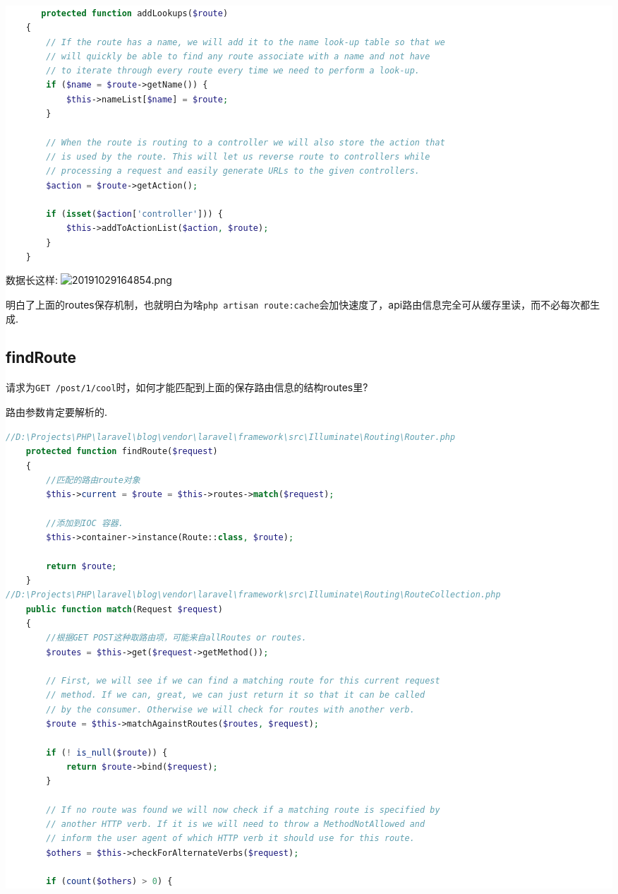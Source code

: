```php
       protected function addLookups($route)
    {
        // If the route has a name, we will add it to the name look-up table so that we
        // will quickly be able to find any route associate with a name and not have
        // to iterate through every route every time we need to perform a look-up.
        if ($name = $route->getName()) {
            $this->nameList[$name] = $route;
        }

        // When the route is routing to a controller we will also store the action that
        // is used by the route. This will let us reverse route to controllers while
        // processing a request and easily generate URLs to the given controllers.
        $action = $route->getAction();

        if (isset($action['controller'])) {
            $this->addToActionList($action, $route);
        }
    }
```

数据长这样:
![20191029164854.png](https://images-1257933000.cos.ap-chengdu.myqcloud.com/undefined20191029164854.png)

明白了上面的routes保存机制，也就明白为啥`php artisan route:cache`会加快速度了，api路由信息完全可从缓存里读，而不必每次都生成.

## findRoute

请求为`GET /post/1/cool`时，如何才能匹配到上面的保存路由信息的结构routes里?

路由参数肯定要解析的.

```php
//D:\Projects\PHP\laravel\blog\vendor\laravel\framework\src\Illuminate\Routing\Router.php
    protected function findRoute($request)
    {
        //匹配的路由route对象
        $this->current = $route = $this->routes->match($request);

        //添加到IOC 容器.
        $this->container->instance(Route::class, $route);

        return $route;
    }
//D:\Projects\PHP\laravel\blog\vendor\laravel\framework\src\Illuminate\Routing\RouteCollection.php
    public function match(Request $request)
    {
        //根据GET POST这种取路由项，可能来自allRoutes or routes.
        $routes = $this->get($request->getMethod());

        // First, we will see if we can find a matching route for this current request
        // method. If we can, great, we can just return it so that it can be called
        // by the consumer. Otherwise we will check for routes with another verb.
        $route = $this->matchAgainstRoutes($routes, $request);

        if (! is_null($route)) {
            return $route->bind($request);
        }

        // If no route was found we will now check if a matching route is specified by
        // another HTTP verb. If it is we will need to throw a MethodNotAllowed and
        // inform the user agent of which HTTP verb it should use for this route.
        $others = $this->checkForAlternateVerbs($request);

        if (count($others) > 0) {
```